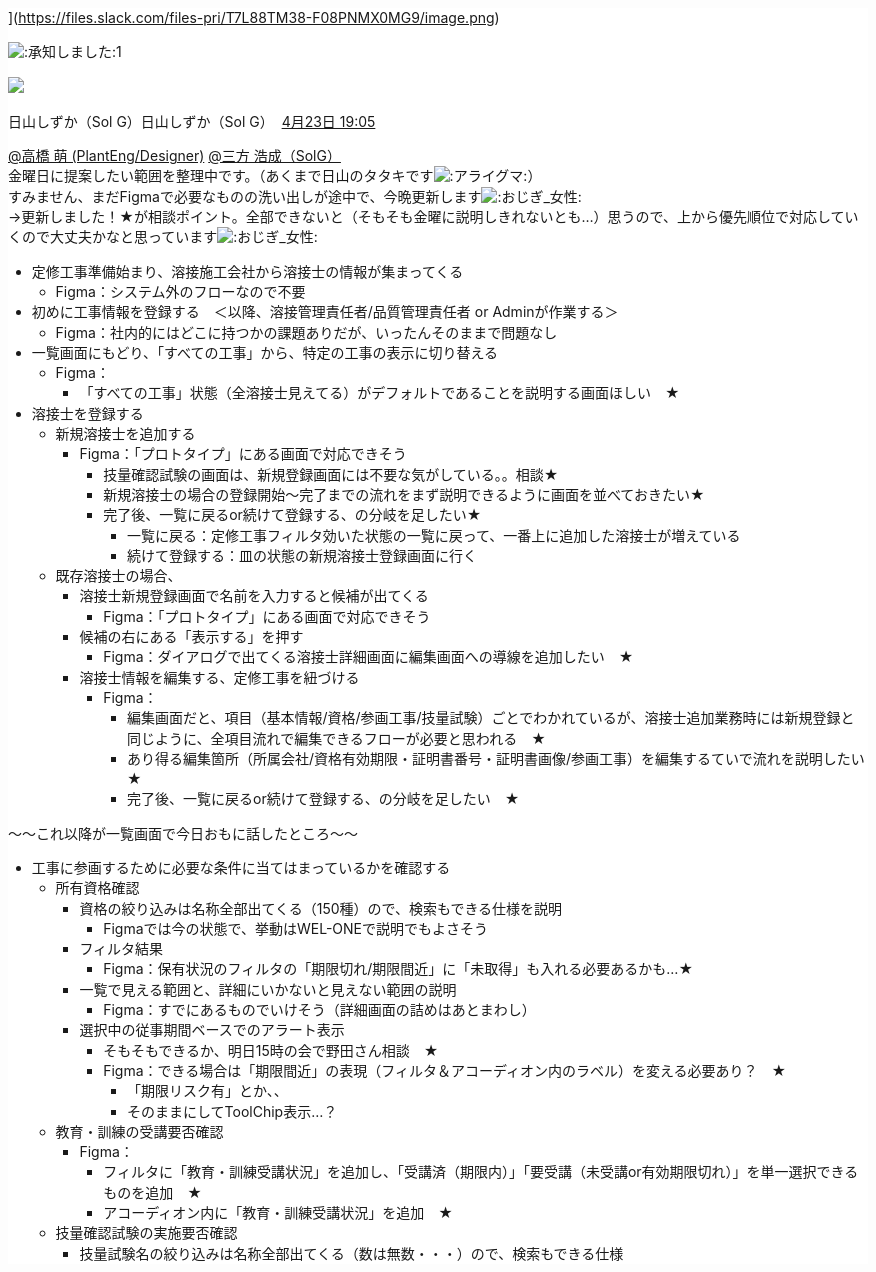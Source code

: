 ](https://files.slack.com/files-pri/T7L88TM38-F08PNMX0MG9/image.png)

![:承知しました:](https://emoji.slack-edge.com/T7L88TM38/%25E6%2589%25BF%25E7%259F%25A5%25E3%2581%2597%25E3%2581%25BE%25E3%2581%2597%25E3%2581%259F/de20f1a167e939ff.png)1

![](https://ca.slack-edge.com/T7L88TM38-U0405EVJQSZ-000962c57304-48)

日山しずか（Sol G）日山しずか（Sol G）  [4月23日 19:05](https://sensyn-robotics.slack.com/archives/C06MR75MQKY/p1745402709702999?thread_ts=1745394721.971659&cid=C06MR75MQKY)  

[@高橋 萌 (PlantEng/Designer)](https://sensyn-robotics.slack.com/team/U07PL3ZPVKK) [@三方 浩成（SolG）](https://sensyn-robotics.slack.com/team/U07P5SJBM71)  
金曜日に提案したい範囲を整理中です。（あくまで日山のタタキです![:アライグマ:](https://a.slack-edge.com/production-standard-emoji-assets/14.0/apple-medium/1f99d.png)）  
すみません、まだFigmaで必要なものの洗い出しが途中で、今晩更新します![:おじぎ_女性:](https://a.slack-edge.com/production-standard-emoji-assets/14.0/apple-medium/1f647-200d-2640-fe0f.png)  
→更新しました！★が相談ポイント。全部できないと（そもそも金曜に説明しきれないとも…）思うので、上から優先順位で対応していくので大丈夫かなと思っています![:おじぎ_女性:](https://a.slack-edge.com/production-standard-emoji-assets/14.0/apple-medium/1f647-200d-2640-fe0f.png)

- 定修工事準備始まり、溶接施工会社から溶接士の情報が集まってくる
    - Figma：システム外のフローなので不要
- 初めに工事情報を登録する　＜以降、溶接管理責任者/品質管理責任者 or Adminが作業する＞
    - Figma：社内的にはどこに持つかの課題ありだが、いったんそのままで問題なし
- 一覧画面にもどり、「すべての工事」から、特定の工事の表示に切り替える
    - Figma：
        - 「すべての工事」状態（全溶接士見えてる）がデフォルトであることを説明する画面ほしい　★
- 溶接士を登録する
    - 新規溶接士を追加する
        - Figma：「プロトタイプ」にある画面で対応できそう
            - 技量確認試験の画面は、新規登録画面には不要な気がしている。。相談★
            - 新規溶接士の場合の登録開始～完了までの流れをまず説明できるように画面を並べておきたい★
            - 完了後、一覧に戻るor続けて登録する、の分岐を足したい★
                - 一覧に戻る：定修工事フィルタ効いた状態の一覧に戻って、一番上に追加した溶接士が増えている
                - 続けて登録する：皿の状態の新規溶接士登録画面に行く
    - 既存溶接士の場合、
        - 溶接士新規登録画面で名前を入力すると候補が出てくる
            - Figma：「プロトタイプ」にある画面で対応できそう
        - 候補の右にある「表示する」を押す
            - Figma：ダイアログで出てくる溶接士詳細画面に編集画面への導線を追加したい　★
        - 溶接士情報を編集する、定修工事を紐づける
            - Figma：
                - 編集画面だと、項目（基本情報/資格/参画工事/技量試験）ごとでわかれているが、溶接士追加業務時には新規登録と同じように、全項目流れで編集できるフローが必要と思われる　★
                - あり得る編集箇所（所属会社/資格有効期限・証明書番号・証明書画像/参画工事）を編集するていで流れを説明したい　★
                - 完了後、一覧に戻るor続けて登録する、の分岐を足したい　★

～～これ以降が一覧画面で今日おもに話したところ～～

- 工事に参画するために必要な条件に当てはまっているかを確認する
    - 所有資格確認
        - 資格の絞り込みは名称全部出てくる（150種）ので、検索もできる仕様を説明
            - Figmaでは今の状態で、挙動はWEL-ONEで説明でもよさそう
        - フィルタ結果
            - Figma：保有状況のフィルタの「期限切れ/期限間近」に「未取得」も入れる必要あるかも…★
        - 一覧で見える範囲と、詳細にいかないと見えない範囲の説明
            - Figma：すでにあるものでいけそう（詳細画面の詰めはあとまわし）
        - 選択中の従事期間ベースでのアラート表示
            - そもそもできるか、明日15時の会で野田さん相談　★
            - Figma：できる場合は「期限間近」の表現（フィルタ＆アコーディオン内のラベル）を変える必要あり？　★
                - 「期限リスク有」とか、、
                - そのままにしてToolChip表示…？
    - 教育・訓練の受講要否確認
        - Figma：
            - フィルタに「教育・訓練受講状況」を追加し、「受講済（期限内）」「要受講（未受講or有効期限切れ）」を単一選択できるものを追加　★
            - アコーディオン内に「教育・訓練受講状況」を追加　★
    - 技量確認試験の実施要否確認
        - 技量試験名の絞り込みは名称全部出てくる（数は無数・・・）ので、検索もできる仕様